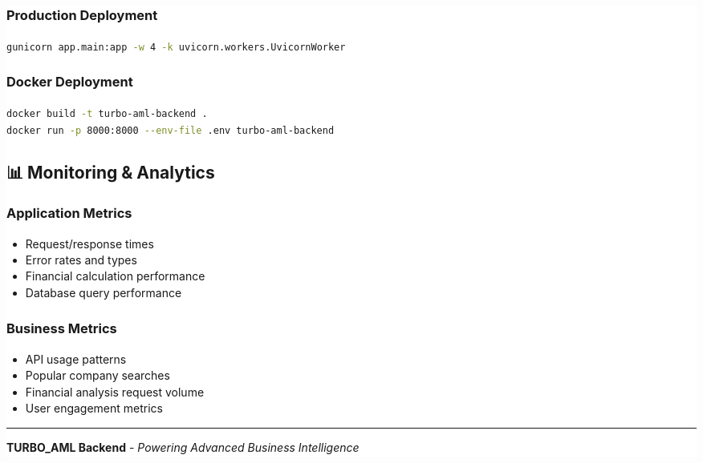 ### **Production Deployment**
```bash
gunicorn app.main:app -w 4 -k uvicorn.workers.UvicornWorker
```

### **Docker Deployment**
```bash
docker build -t turbo-aml-backend .
docker run -p 8000:8000 --env-file .env turbo-aml-backend
```

## 📊 Monitoring & Analytics

### **Application Metrics**
- Request/response times
- Error rates and types
- Financial calculation performance
- Database query performance

### **Business Metrics**
- API usage patterns
- Popular company searches
- Financial analysis request volume
- User engagement metrics

---

**TURBO_AML Backend** - *Powering Advanced Business Intelligence* 